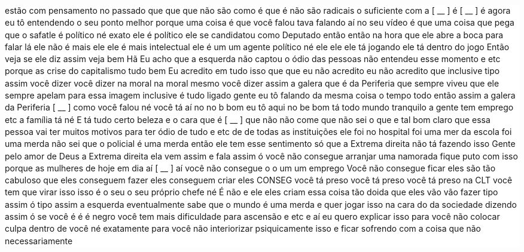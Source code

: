 estão com pensamento no passado que que
que não são como é que é não são
radicais o suficiente com a [ __ ] é [ __ ]
é agora eu tô entendendo o seu ponto
melhor porque uma coisa é que você falou
tava falando aí no seu vídeo é que uma
coisa que pega que o safatle é político
né exato ele é político ele se
candidatou como Deputado então então na
hora que ele abre a boca para falar lá
ele não é mais ele ele é mais
intelectual ele é um um agente político
né ele ele ele tá jogando ele tá dentro
do jogo Então veja se ele diz assim veja
bem
Hã Eu acho que a esquerda não captou o
ódio das pessoas não entendeu esse
momento e etc porque as crise do
capitalismo tudo bem Eu acredito em tudo
isso que que eu não acredito eu não
acredito que inclusive tipo assim você
dizer você dizer na moral na moral mesmo
você dizer assim a galera que é da
Periferia que sempre viveu que ele
sempre apelam para essa imagem inclusive
é tudo ligado gente eu tô falando da
mesma coisa o tempo todo então assim a
galera da Periferia [ __ ] como você
falou né você tá aí no no b bom eu tô
aqui no be bom tá todo mundo tranquilo a
gente tem emprego etc a família tá né E
tá tudo certo beleza e o cara que é
[ __ ] que não não come que não sei o
que e tal bom claro que essa pessoa vai
ter muitos motivos para ter ódio de tudo
e etc de de todas as instituições ele
foi no hospital foi uma mer da escola
foi uma merda não sei que o policial é
uma merda então ele tem esse sentimento
só que a Extrema direita não tá fazendo
isso Gente pelo amor de Deus a Extrema
direita ela vem assim e fala assim ó
você não consegue arranjar uma namorada
fique puto com isso porque as mulheres
de hoje em dia aí [ __ ] aí você não
consegue o o um um emprego Você não
consegue ficar eles são tão cabuloso que
eles conseguem fazer eles conseguem
criar eles CONSEG você tá preso você tá
preso você tá preso na CLT você tem que
virar isso isso é o seu o seu próprio
chefe né É não e ele eles criam essa
coisa tão doida que eles vão vão fazer
tipo assim ó tipo assim a esquerda
eventualmente sabe que o mundo é uma
merda e quer jogar isso na cara do da
sociedade dizendo assim ó se você é é é
negro você tem mais dificuldade para
ascensão e etc e aí eu quero explicar
isso para você não colocar culpa dentro
de você né exatamente para você não
interiorizar psiquicamente isso e ficar
sofrendo com a coisa que não
necessariamente